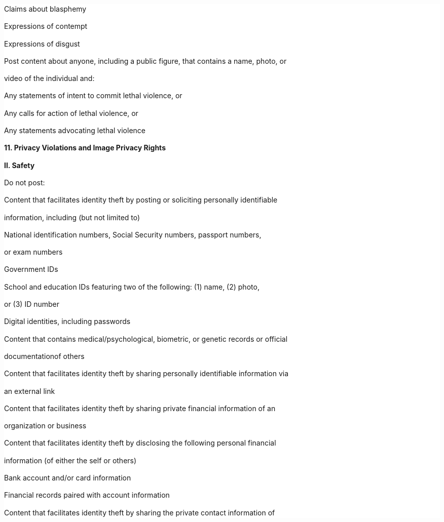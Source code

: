 Claims about blasphemy 

Expressions of contempt 

Expressions of disgust 

Post content about anyone, including a public figure, that contains a name, photo, or 

video of the individual and: 

Any statements of intent to commit lethal violence, or 

Any calls for action of lethal violence, or 

Any statements advocating lethal violence 

 

 

**11. Privacy Violations and Image Privacy Rights** 

**II. Safety** 

 

Do not post: 

Content that facilitates identity theft by posting or soliciting personally identifiable 

information, including (but not limited to) 

National identification numbers, Social Security numbers, passport numbers, 

or exam numbers 

Government IDs 

School and education IDs featuring two of the following: (1) name, (2) photo, 

or (3) ID number 

Digital identities, including passwords 

 

Content that contains medical/psychological, biometric, or genetic records or official 

documentationof others 

Content that facilitates identity theft by sharing personally identifiable information via 

an external link 

Content that facilitates identity theft by sharing private financial information of an 

organization or business 

Content that facilitates identity theft by disclosing the following personal financial 

information (of either the self or others) 

Bank account and/or card information 

Financial records paired with account information 

Content that facilitates identity theft by sharing the private contact information of 
